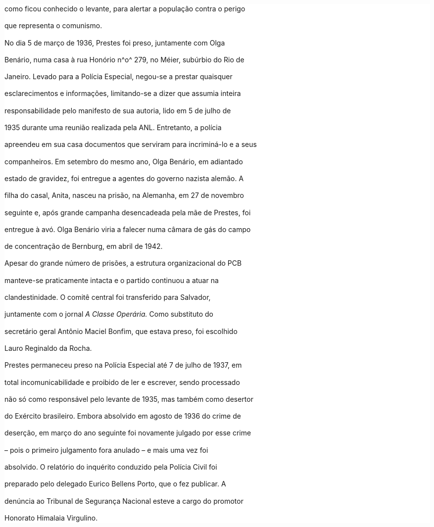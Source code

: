 como ficou conhecido o levante, para alertar a população contra o perigo

que representa o comunismo.



No dia 5 de março de 1936, Prestes foi preso, juntamente com Olga

Benário, numa casa à rua Honório n^o^ 279, no Méier, subúrbio do Rio de

Janeiro. Levado para a Polícia Especial, negou-se a prestar quaisquer

esclarecimentos e informações, limitando-se a dizer que assumia inteira

responsabilidade pelo manifesto de sua autoria, lido em 5 de julho de

1935 durante uma reunião realizada pela ANL. Entretanto, a polícia

apreendeu em sua casa documentos que serviram para incriminá-lo e a seus

companheiros. Em setembro do mesmo ano, Olga Benário, em adiantado

estado de gravidez, foi entregue a agentes do governo nazista alemão. A

filha do casal, Anita, nasceu na prisão, na Alemanha, em 27 de novembro

seguinte e, após grande campanha desencadeada pela mãe de Prestes, foi

entregue à avó. Olga Benário viria a falecer numa câmara de gás do campo

de concentração de Bernburg, em abril de 1942.



Apesar do grande número de prisões, a estrutura organizacional do PCB

manteve-se praticamente intacta e o partido continuou a atuar na

clandestinidade. O comitê central foi transferido para Salvador,

juntamente com o jornal *A Classe Operária.* Como substituto do

secretário geral Antônio Maciel Bonfim, que estava preso, foi escolhido

Lauro Reginaldo da Rocha.



Prestes permaneceu preso na Polícia Especial até 7 de julho de 1937, em

total incomunicabilidade e proibido de ler e escrever, sendo processado

não só como responsável pelo levante de 1935, mas também como desertor

do Exército brasileiro. Embora absolvido em agosto de 1936 do crime de

deserção, em março do ano seguinte foi novamente julgado por esse crime

– pois o primeiro julgamento fora anulado – e mais uma vez foi

absolvido. O relatório do inquérito conduzido pela Polícia Civil foi

preparado pelo delegado Eurico Bellens Porto, que o fez publicar. A

denúncia ao Tribunal de Segurança Nacional esteve a cargo do promotor

Honorato Himalaia Virgulino.
